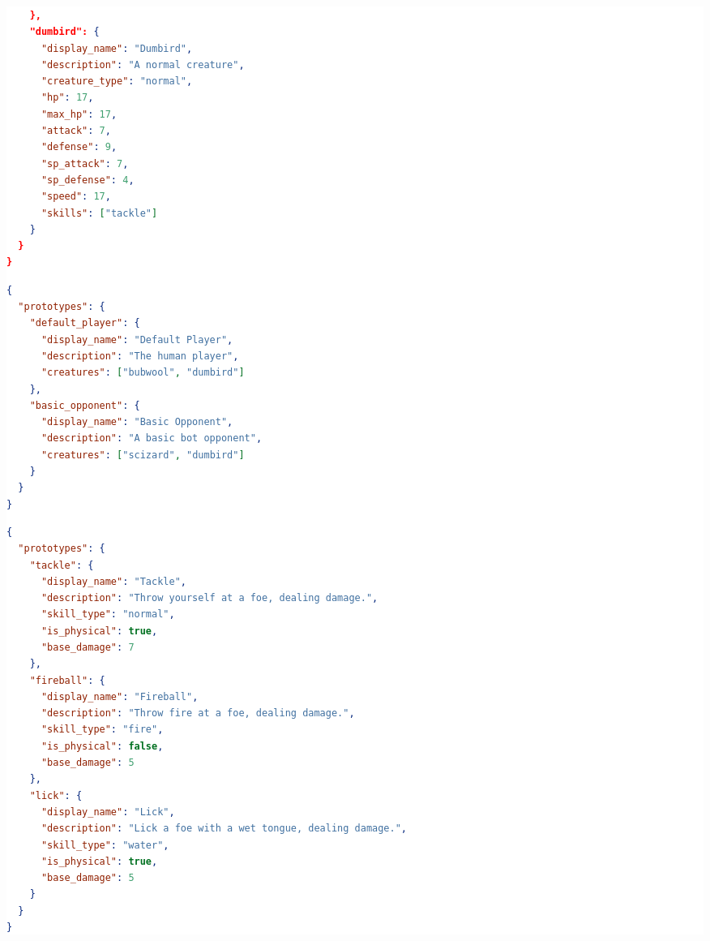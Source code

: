 ```json main_game/content/creature.json
    },
    "dumbird": {
      "display_name": "Dumbird",
      "description": "A normal creature",
      "creature_type": "normal",
      "hp": 17,
      "max_hp": 17,
      "attack": 7,
      "defense": 9,
      "sp_attack": 7,
      "sp_defense": 4,
      "speed": 17,
      "skills": ["tackle"]
    }
  }
}

```

```json main_game/content/player.json
{
  "prototypes": {
    "default_player": {
      "display_name": "Default Player",
      "description": "The human player",
      "creatures": ["bubwool", "dumbird"]
    },
    "basic_opponent": {
      "display_name": "Basic Opponent",
      "description": "A basic bot opponent",
      "creatures": ["scizard", "dumbird"]
    }
  }
}

```

```json main_game/content/skill.json
{
  "prototypes": {
    "tackle": {
      "display_name": "Tackle",
      "description": "Throw yourself at a foe, dealing damage.",
      "skill_type": "normal",
      "is_physical": true,
      "base_damage": 7
    },
    "fireball": {
      "display_name": "Fireball", 
      "description": "Throw fire at a foe, dealing damage.",
      "skill_type": "fire",
      "is_physical": false,
      "base_damage": 5
    },
    "lick": {
      "display_name": "Lick",
      "description": "Lick a foe with a wet tongue, dealing damage.",
      "skill_type": "water", 
      "is_physical": true,
      "base_damage": 5
    }
  }
}

```